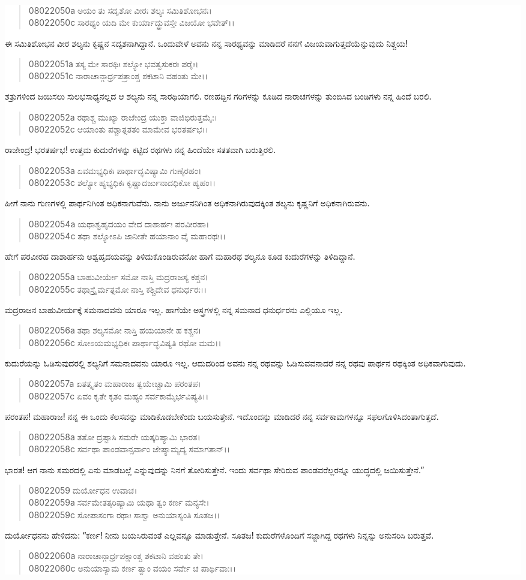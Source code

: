 > 08022050a ಅಯಂ ತು ಸದೃಶೋ ವೀರಃ ಶಲ್ಯಃ ಸಮಿತಿಶೋಭನಃ।   
08022050c ಸಾರಥ್ಯಂ ಯದಿ ಮೇ ಕುರ್ಯಾದ್ಧ್ರುವಸ್ತೇ ವಿಜಯೋ ಭವೇತ್।।

ಈ ಸಮಿತಿಶೋಭನ ವೀರ ಶಲ್ಯನು ಕೃಷ್ಣನ ಸದೃಶನಾಗಿದ್ದಾನೆ. ಒಂದುವೇಳೆ ಅವನು ನನ್ನ ಸಾರಥ್ಯವನ್ನು ಮಾಡಿದರೆ ನನಗೆ ವಿಜಯವಾಗುತ್ತದೆಯೆನ್ನುವುದು ನಿಶ್ಚಯ!

> 08022051a ತಸ್ಯ ಮೇ ಸಾರಥಿಃ ಶಲ್ಯೋ ಭವತ್ವಸುಕರಃ ಪರೈಃ।   
08022051c ನಾರಾಚಾನ್ಗಾರ್ಧ್ರಪತ್ರಾಂಶ್ಚ ಶಕಟಾನಿ ವಹಂತು ಮೇ।।

ಶತ್ರುಗಳಿಂದ ಜಯಿಸಲು ಸುಲಭಸಾಧ್ಯನಲ್ಲದ ಆ ಶಲ್ಯನು ನನ್ನ ಸಾರಥಿಯಾಗಲಿ. ರಣಹದ್ದಿನ ಗರಿಗಳನ್ನು ಕೂಡಿದ ನಾರಾಚಗಳನ್ನು ತುಂಬಿಸಿದ ಬಂಡಿಗಳು ನನ್ನ ಹಿಂದೆ ಬರಲಿ.

> 08022052a ರಥಾಶ್ಚ ಮುಖ್ಯಾ ರಾಜೇಂದ್ರ ಯುಕ್ತಾ ವಾಜಿಭಿರುತ್ತಮೈಃ।   
08022052c ಆಯಾಂತು ಪಶ್ಚಾತ್ಸತತಂ ಮಾಮೇವ ಭರತರ್ಷಭ।।

ರಾಜೇಂದ್ರ! ಭರತರ್ಷಭ! ಉತ್ತಮ ಕುದುರೆಗಳನ್ನು ಕಟ್ಟಿದ ರಥಗಳು ನನ್ನ ಹಿಂದೆಯೇ ಸತತವಾಗಿ ಬರುತ್ತಿರಲಿ.

> 08022053a ಏವಮಭ್ಯಧಿಕಃ ಪಾರ್ಥಾದ್ಭವಿಷ್ಯಾಮಿ ಗುಣೈರಹಂ।   
08022053c ಶಲ್ಯೋ ಹ್ಯಭ್ಯಧಿಕಃ ಕೃಷ್ಣಾದರ್ಜುನಾದಧಿಕೋ ಹ್ಯಹಂ।।

ಹೀಗೆ ನಾನು ಗುಣಗಳಲ್ಲಿ ಪಾರ್ಥನಿಗಿಂತ ಅಧಿಕನಾಗುವೆನು. ನಾನು ಅರ್ಜುನನಿಗಿಂತ ಅಧಿಕನಾಗಿರುವುದಕ್ಕಿಂತ ಶಲ್ಯನು ಕೃಷ್ಣನಿಗೆ ಅಧಿಕನಾಗಿರುವನು.

> 08022054a ಯಥಾಶ್ವಹೃದಯಂ ವೇದ ದಾಶಾರ್ಹಃ ಪರವೀರಹಾ।   
08022054c ತಥಾ ಶಲ್ಯೋಽಪಿ ಜಾನೀತೇ ಹಯಾನಾಂ ವೈ ಮಹಾರಥಃ।।

ಹೇಗೆ ಪರವೀರಹ ದಾಶಾರ್ಹನು ಅಶ್ವಹೃದಯವನ್ನು ತಿಳಿದುಕೊಂಡಿರುವನೋ ಹಾಗೆ ಮಹಾರಥ ಶಲ್ಯನೂ ಕೂಡ ಕುದುರೆಗಳನ್ನು ತಿಳಿದಿದ್ದಾನೆ.

> 08022055a ಬಾಹುವೀರ್ಯೇ ಸಮೋ ನಾಸ್ತಿ ಮದ್ರರಾಜಸ್ಯ ಕಶ್ಚನ।   
08022055c ತಥಾಸ್ತ್ರೈರ್ಮತ್ಸಮೋ ನಾಸ್ತಿ ಕಶ್ಚಿದೇವ ಧನುರ್ಧರಃ।।

ಮದ್ರರಾಜನ ಬಾಹುವೀರ್ಯಕ್ಕೆ ಸಮನಾದವನು ಯಾರೂ ಇಲ್ಲ. ಹಾಗೆಯೇ ಅಸ್ತ್ರಗಳಲ್ಲಿ ನನ್ನ ಸಮನಾದ ಧನುರ್ಧರನು ಎಲ್ಲಿಯೂ ಇಲ್ಲ.

> 08022056a ತಥಾ ಶಲ್ಯಸಮೋ ನಾಸ್ತಿ ಹಯಯಾನೇ ಹ ಕಶ್ಚನ।   
08022056c ಸೋಽಯಮಭ್ಯಧಿಕಃ ಪಾರ್ಥಾದ್ಭವಿಷ್ಯತಿ ರಥೋ ಮಮ।।

ಕುದುರೆಯನ್ನು ಓಡಿಸುವುದರಲ್ಲಿ ಶಲ್ಯನಿಗೆ ಸಮನಾದವನು ಯಾರೂ ಇಲ್ಲ. ಆದುದರಿಂದ ಅವನು ನನ್ನ ರಥವನ್ನು ಓಡಿಸುವವನಾದರೆ ನನ್ನ ರಥವು ಪಾರ್ಥನ ರಥಕ್ಕಿಂತ ಅಧಿಕವಾಗುವುದು.

> 08022057a ಏತತ್ಕೃತಂ ಮಹಾರಾಜ ತ್ವಯೇಚ್ಚಾಮಿ ಪರಂತಪ।   
08022057c ಏವಂ ಕೃತೇ ಕೃತಂ ಮಹ್ಯಂ ಸರ್ವಕಾಮೈರ್ಭವಿಷ್ಯತಿ।।

ಪರಂತಪ! ಮಹಾರಾಜ! ನನ್ನ ಈ ಒಂದು ಕೆಲಸವನ್ನು ಮಾಡಿಕೊಡಬೇಕೆಂದು ಬಯಸುತ್ತೇನೆ. ಇದೊಂದನ್ನು ಮಾಡಿದರೆ ನನ್ನ ಸರ್ವಕಾಮಗಳನ್ನೂ ಸಫಲಗೊಳಿಸಿದಂತಾಗುತ್ತದೆ.

> 08022058a ತತೋ ದ್ರಷ್ಟಾಸಿ ಸಮರೇ ಯತ್ಕರಿಷ್ಯಾಮಿ ಭಾರತ।   
08022058c ಸರ್ವಥಾ ಪಾಂಡವಾನ್ಸರ್ವಾಂ ಜೇಷ್ಯಾಮ್ಯದ್ಯ ಸಮಾಗತಾನ್।।

ಭಾರತ! ಆಗ ನಾನು ಸಮರದಲ್ಲಿ ಏನು ಮಾಡಬಲ್ಲೆ ಎನ್ನುವುದನ್ನು ನಿನಗೆ ತೋರಿಸುತ್ತೇನೆ. ಇಂದು ಸರ್ವಥಾ ಸೇರಿರುವ ಪಾಂಡವರೆಲ್ಲರನ್ನೂ ಯುದ್ಧದಲ್ಲಿ ಜಯಿಸುತ್ತೇನೆ.”

> 08022059 ದುರ್ಯೋಧನ ಉವಾಚ।   
08022059a ಸರ್ವಮೇತತ್ಕರಿಷ್ಯಾಮಿ ಯಥಾ ತ್ವಂ ಕರ್ಣ ಮನ್ಯಸೇ।   
08022059c ಸೋಪಾಸಂಗಾ ರಥಾಃ ಸಾಶ್ವಾ ಅನುಯಾಸ್ಯಂತಿ ಸೂತಜ।।

ದುರ್ಯೋಧನನು ಹೇಳಿದನು: “ಕರ್ಣ! ನೀನು ಬಯಸಿರುವಂತೆ ಎಲ್ಲವನ್ನೂ ಮಾಡುತ್ತೇನೆ. ಸೂತಜ! ಕುದುರೆಗಳೊಂದಿಗೆ ಸಜ್ಜಾಗಿದ್ದ ರಥಗಳು ನಿನ್ನನ್ನು ಅನುಸರಿಸಿ ಬರುತ್ತವೆ.

> 08022060a ನಾರಾಚಾನ್ಗಾರ್ಧ್ರಪಕ್ಷಾಂಶ್ಚ ಶಕಟಾನಿ ವಹಂತು ತೇ।   
08022060c ಅನುಯಾಸ್ಯಾಮ ಕರ್ಣ ತ್ವಾಂ ವಯಂ ಸರ್ವೇ ಚ ಪಾರ್ಥಿವಾಃ।।
